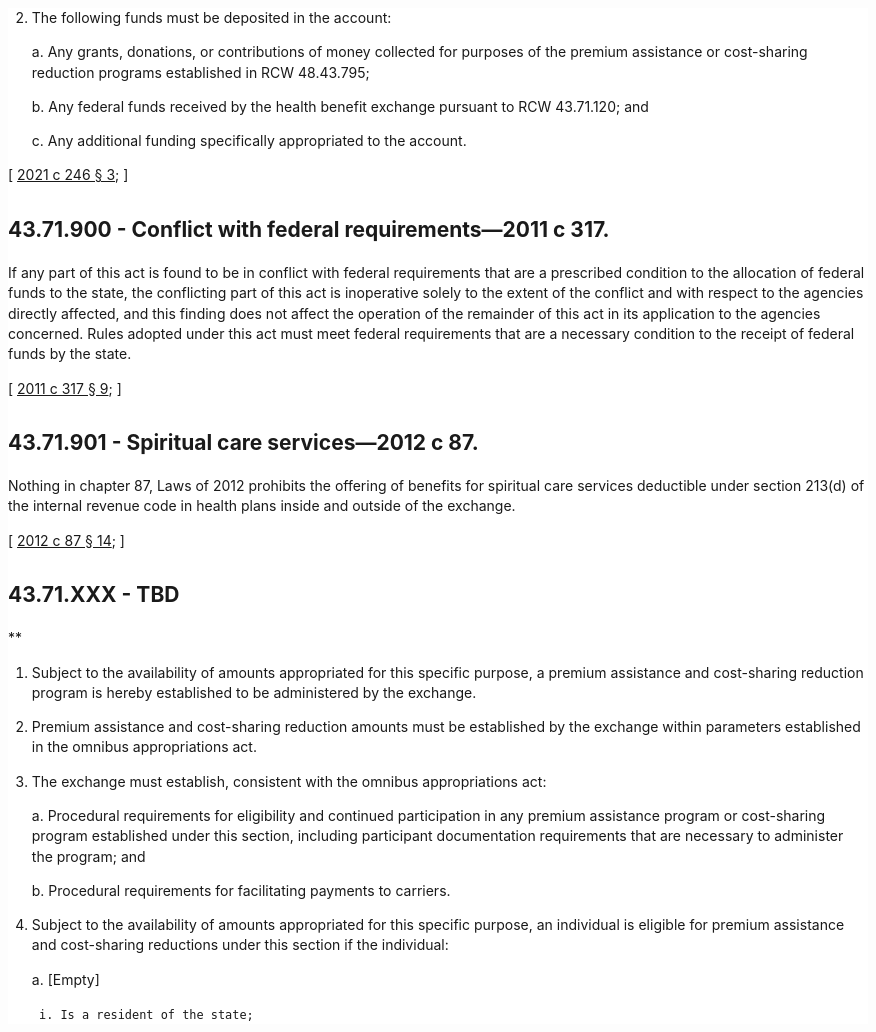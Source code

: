 2. The following funds must be deposited in the account:

    a. Any grants, donations, or contributions of money collected for purposes of the premium assistance or cost-sharing reduction programs established in RCW 48.43.795;

    b. Any federal funds received by the health benefit exchange pursuant to RCW 43.71.120; and

    c. Any additional funding specifically appropriated to the account.

\[ [2021 c 246 § 3](http://lawfilesext.leg.wa.gov/biennium/2021-22/Pdf/Bills/Session%20Laws/Senate/5377-S2.SL.pdf?cite=2021%20c%20246%20§%203); \]

## 43.71.900 - Conflict with federal requirements—2011 c 317.
If any part of this act is found to be in conflict with federal requirements that are a prescribed condition to the allocation of federal funds to the state, the conflicting part of this act is inoperative solely to the extent of the conflict and with respect to the agencies directly affected, and this finding does not affect the operation of the remainder of this act in its application to the agencies concerned. Rules adopted under this act must meet federal requirements that are a necessary condition to the receipt of federal funds by the state.

\[ [2011 c 317 § 9](http://lawfilesext.leg.wa.gov/biennium/2011-12/Pdf/Bills/Session%20Laws/Senate/5445-S.SL.pdf?cite=2011%20c%20317%20§%209); \]

## 43.71.901 - Spiritual care services—2012 c 87.
Nothing in chapter 87, Laws of 2012 prohibits the offering of benefits for spiritual care services deductible under section 213(d) of the internal revenue code in health plans inside and outside of the exchange.

\[ [2012 c 87 § 14](http://lawfilesext.leg.wa.gov/biennium/2011-12/Pdf/Bills/Session%20Laws/House/2319-S2.SL.pdf?cite=2012%20c%2087%20§%2014); \]


## **43.71.XXX - TBD**
**
1. Subject to the availability of amounts appropriated for this specific purpose, a premium assistance and cost-sharing reduction program is hereby established to be administered by the exchange.

2. Premium assistance and cost-sharing reduction amounts must be established by the exchange within parameters established in the omnibus appropriations act.

3. The exchange must establish, consistent with the omnibus appropriations act:

    a. Procedural requirements for eligibility and continued participation in any premium assistance program or cost-sharing program established under this section, including participant documentation requirements that are necessary to administer the program; and

    b. Procedural requirements for facilitating payments to carriers.

4. Subject to the availability of amounts appropriated for this specific purpose, an individual is eligible for premium assistance and cost-sharing reductions under this section if the individual:

    a. [Empty]

        i. Is a resident of the state;
